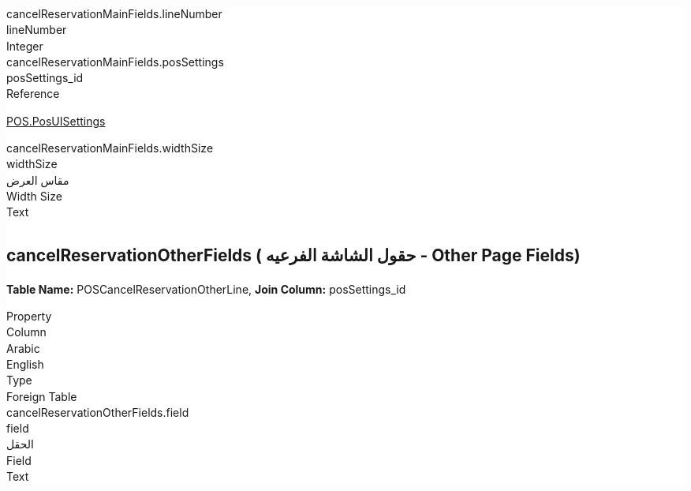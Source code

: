 </div>

<div class="row searchable" id="cancelReservationMainFields.lineNumber">
<div class="cell" data-label="Property">cancelReservationMainFields.lineNumber</div>
<div class="cell" data-label="Column">lineNumber</div>
<div class="cell" data-label="Arabic"></div>
<div class="cell" data-label="English"></div>
<div class="cell" data-label="Type">Integer</div>

</div>

<div class="row searchable" id="cancelReservationMainFields.posSettings">
<div class="cell" data-label="Property">cancelReservationMainFields.posSettings</div>
<div class="cell" data-label="Column">posSettings_id</div>
<div class="cell" data-label="Arabic"></div>
<div class="cell" data-label="English"></div>
<div class="cell" data-label="Type">Reference</div>
<div class="cell" data-label="Foreign Table">

 [POS.PosUISettings](/modules/pos-app/POS.PosUISettings.md) 
</div>
</div>

<div class="row searchable" id="cancelReservationMainFields.widthSize">
<div class="cell" data-label="Property">cancelReservationMainFields.widthSize</div>
<div class="cell" data-label="Column">widthSize</div>
<div class="cell" data-label="Arabic">مقاس العرض</div>
<div class="cell" data-label="English">Width Size</div>
<div class="cell" data-label="Type">Text</div>

</div>


</div>
</div>

<div id='cancelReservationOtherFields' title='cancelReservationOtherFields' class='searchable'>

## cancelReservationOtherFields ( حقول الشاشة الفرعيه -  Other Page Fields)

<div class='tableName'>

**Table Name:** POSCancelReservationOtherLine, **Join Column:** posSettings_id

</div>

<div class="nama-table">
<div class="row header-row">
<div class="cell">Property</div>
<div class="cell">Column</div>
<div class="cell">Arabic</div>
<div class="cell">English</div>
<div class="cell">Type</div>
<div class="cell">Foreign Table</div>
</div><div class="row searchable" id="cancelReservationOtherFields.field">
<div class="cell" data-label="Property">cancelReservationOtherFields.field</div>
<div class="cell" data-label="Column">field</div>
<div class="cell" data-label="Arabic">الحقل</div>
<div class="cell" data-label="English">Field</div>
<div class="cell" data-label="Type">Text</div>
